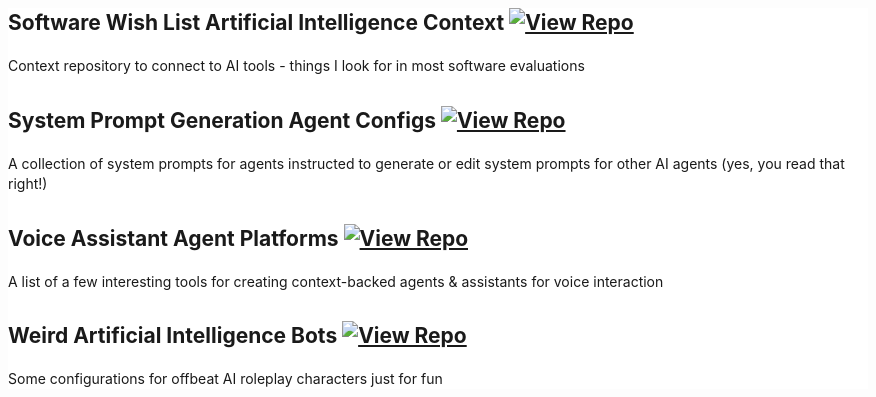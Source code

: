 ## Software Wish List Artificial Intelligence Context [![View Repo](https://img.shields.io/badge/view-repo-green)](https://github.com/danielrosehill/Software-Wish-List-AI-Context)
Context repository to connect to AI tools - things I look for in most software evaluations

## System Prompt Generation Agent Configs [![View Repo](https://img.shields.io/badge/view-repo-green)](https://github.com/danielrosehill/System-Prompt-Generation-Agent-Configs)
A collection of system prompts for agents instructed to generate or edit system prompts for other AI agents (yes, you read that right!)

## Voice Assistant Agent Platforms [![View Repo](https://img.shields.io/badge/view-repo-green)](https://github.com/danielrosehill/Voice-Assistant-Agent-Platforms)
A list of a few interesting tools for creating context-backed agents & assistants for voice interaction

## Weird Artificial Intelligence Bots [![View Repo](https://img.shields.io/badge/view-repo-green)](https://github.com/danielrosehill/Weird-AI-Bots)
Some configurations for offbeat AI roleplay characters just for fun

